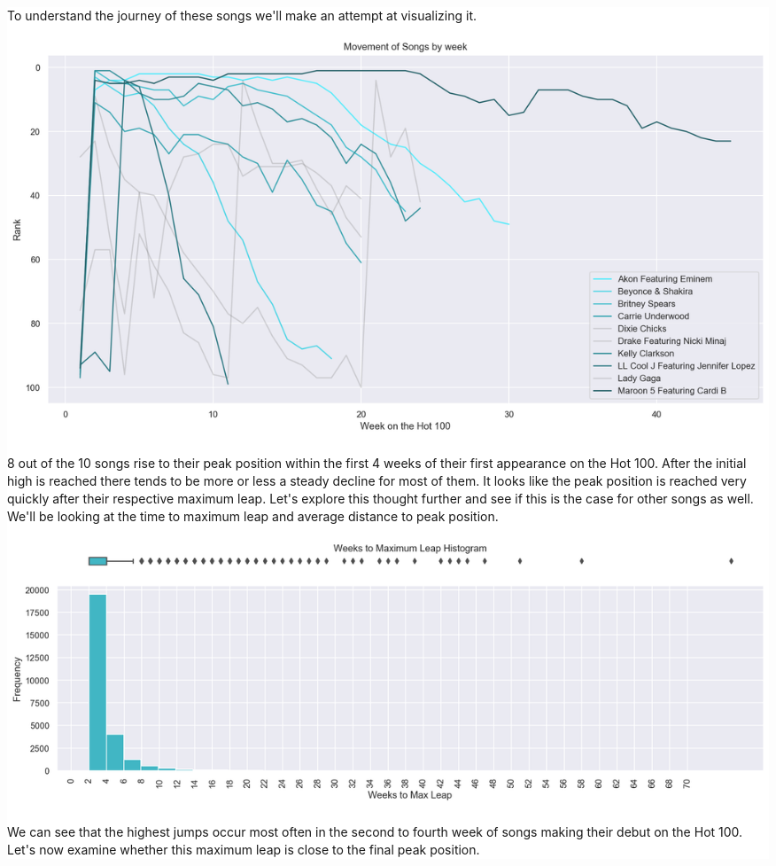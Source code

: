 To understand the journey of these songs we'll make an attempt at visualizing it.

![](./notebooks/assets/moves_peak.png)

8 out of the 10 songs rise to their peak position within the first 4 weeks of their first appearance on the Hot 100. After the initial high is reached there tends to be more or less a steady decline for most of them. It looks like the peak position is reached very quickly after their respective maximum leap. Let's explore this thought further and see if this is the case for other songs as well. We'll be looking at the time to maximum leap and average distance to peak position.

![](./notebooks/assets/weeks_max_leap_hist.png)

We can see that the highest jumps occur most often in the second to fourth week of songs making their debut on the Hot 100. Let's now examine whether this maximum leap is close to the final peak position.
